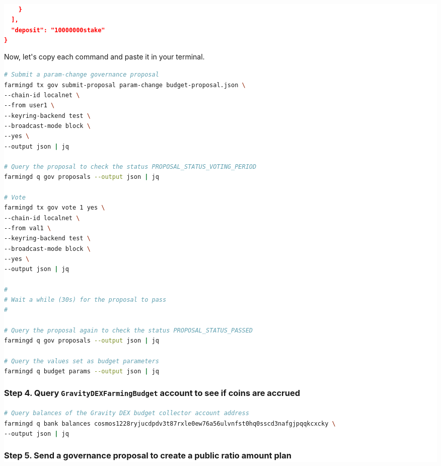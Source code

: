 ```json
    }
  ],
  "deposit": "10000000stake"
}
```

Now, let's copy each command and paste it in your terminal. 

```bash
# Submit a param-change governance proposal
farmingd tx gov submit-proposal param-change budget-proposal.json \
--chain-id localnet \
--from user1 \
--keyring-backend test \
--broadcast-mode block \
--yes \
--output json | jq

# Query the proposal to check the status PROPOSAL_STATUS_VOTING_PERIOD
farmingd q gov proposals --output json | jq

# Vote
farmingd tx gov vote 1 yes \
--chain-id localnet \
--from val1 \
--keyring-backend test \
--broadcast-mode block \
--yes \
--output json | jq

#
# Wait a while (30s) for the proposal to pass
#

# Query the proposal again to check the status PROPOSAL_STATUS_PASSED
farmingd q gov proposals --output json | jq

# Query the values set as budget parameters
farmingd q budget params --output json | jq
```

### Step 4. Query `GravityDEXFarmingBudget` account to see if coins are accrued

```bash
# Query balances of the Gravity DEX budget collector account address
farmingd q bank balances cosmos1228ryjucdpdv3t87rxle0ew76a56ulvnfst0hq0sscd3nafgjpqqkcxcky \
--output json | jq
```

### Step 5. Send a governance proposal to create a public ratio amount plan
